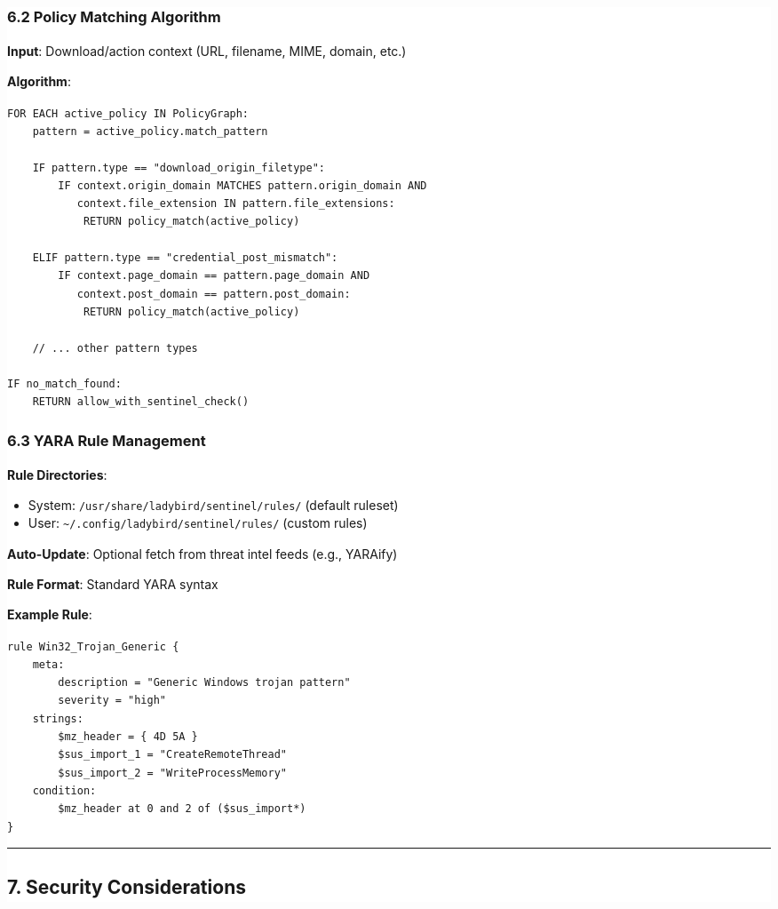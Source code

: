 ### 6.2 Policy Matching Algorithm

**Input**: Download/action context (URL, filename, MIME, domain, etc.)

**Algorithm**:
```
FOR EACH active_policy IN PolicyGraph:
    pattern = active_policy.match_pattern

    IF pattern.type == "download_origin_filetype":
        IF context.origin_domain MATCHES pattern.origin_domain AND
           context.file_extension IN pattern.file_extensions:
            RETURN policy_match(active_policy)

    ELIF pattern.type == "credential_post_mismatch":
        IF context.page_domain == pattern.page_domain AND
           context.post_domain == pattern.post_domain:
            RETURN policy_match(active_policy)

    // ... other pattern types

IF no_match_found:
    RETURN allow_with_sentinel_check()
```

### 6.3 YARA Rule Management

**Rule Directories**:
- System: `/usr/share/ladybird/sentinel/rules/` (default ruleset)
- User: `~/.config/ladybird/sentinel/rules/` (custom rules)

**Auto-Update**: Optional fetch from threat intel feeds (e.g., YARAify)

**Rule Format**: Standard YARA syntax

**Example Rule**:
```yara
rule Win32_Trojan_Generic {
    meta:
        description = "Generic Windows trojan pattern"
        severity = "high"
    strings:
        $mz_header = { 4D 5A }
        $sus_import_1 = "CreateRemoteThread"
        $sus_import_2 = "WriteProcessMemory"
    condition:
        $mz_header at 0 and 2 of ($sus_import*)
}
```

---

## 7. Security Considerations
